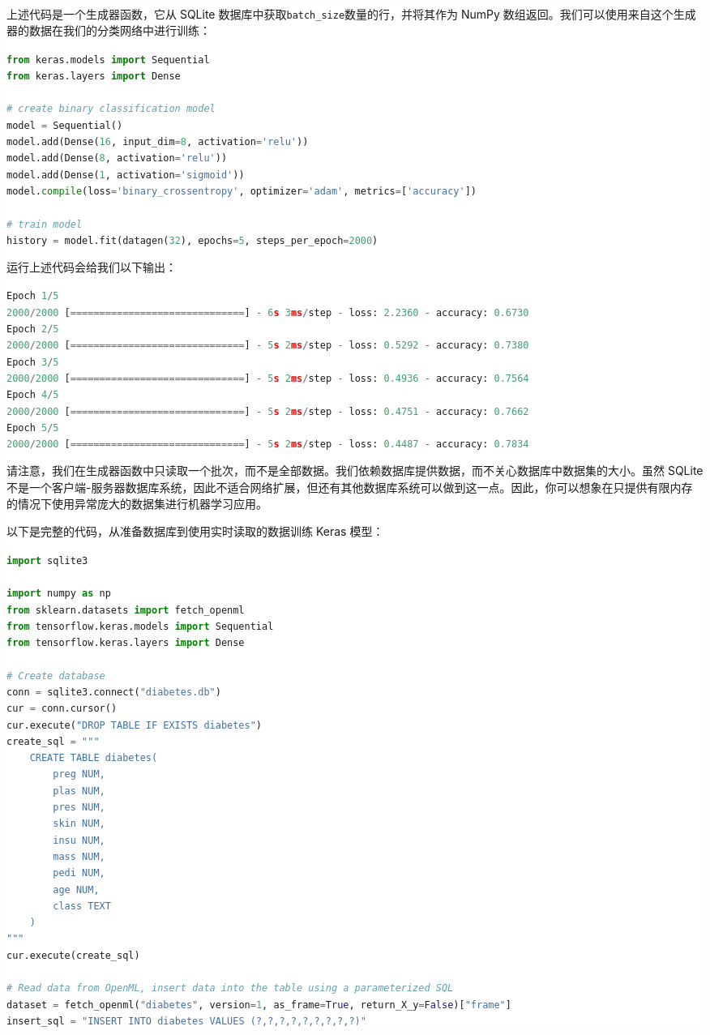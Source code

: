 上述代码是一个生成器函数，它从 SQLite 数据库中获取`batch_size`数量的行，并将其作为 NumPy 数组返回。我们可以使用来自这个生成器的数据在我们的分类网络中进行训练：

```py
from keras.models import Sequential
from keras.layers import Dense

# create binary classification model
model = Sequential()
model.add(Dense(16, input_dim=8, activation='relu'))
model.add(Dense(8, activation='relu'))
model.add(Dense(1, activation='sigmoid'))
model.compile(loss='binary_crossentropy', optimizer='adam', metrics=['accuracy'])

# train model
history = model.fit(datagen(32), epochs=5, steps_per_epoch=2000)
```

运行上述代码会给我们以下输出：

```py
Epoch 1/5
2000/2000 [==============================] - 6s 3ms/step - loss: 2.2360 - accuracy: 0.6730
Epoch 2/5
2000/2000 [==============================] - 5s 2ms/step - loss: 0.5292 - accuracy: 0.7380
Epoch 3/5
2000/2000 [==============================] - 5s 2ms/step - loss: 0.4936 - accuracy: 0.7564
Epoch 4/5
2000/2000 [==============================] - 5s 2ms/step - loss: 0.4751 - accuracy: 0.7662
Epoch 5/5
2000/2000 [==============================] - 5s 2ms/step - loss: 0.4487 - accuracy: 0.7834
```

请注意，我们在生成器函数中只读取一个批次，而不是全部数据。我们依赖数据库提供数据，而不关心数据库中数据集的大小。虽然 SQLite 不是一个客户端-服务器数据库系统，因此不适合网络扩展，但还有其他数据库系统可以做到这一点。因此，你可以想象在只提供有限内存的情况下使用异常庞大的数据集进行机器学习应用。

以下是完整的代码，从准备数据库到使用实时读取的数据训练 Keras 模型：

```py
import sqlite3

import numpy as np
from sklearn.datasets import fetch_openml
from tensorflow.keras.models import Sequential
from tensorflow.keras.layers import Dense

# Create database
conn = sqlite3.connect("diabetes.db")
cur = conn.cursor()
cur.execute("DROP TABLE IF EXISTS diabetes")
create_sql = """
    CREATE TABLE diabetes(
        preg NUM,
        plas NUM,
        pres NUM,
        skin NUM,
        insu NUM,
        mass NUM,
        pedi NUM,
        age NUM,
        class TEXT
    )
"""
cur.execute(create_sql)

# Read data from OpenML, insert data into the table using a parameterized SQL
dataset = fetch_openml("diabetes", version=1, as_frame=True, return_X_y=False)["frame"]
insert_sql = "INSERT INTO diabetes VALUES (?,?,?,?,?,?,?,?,?)"
```